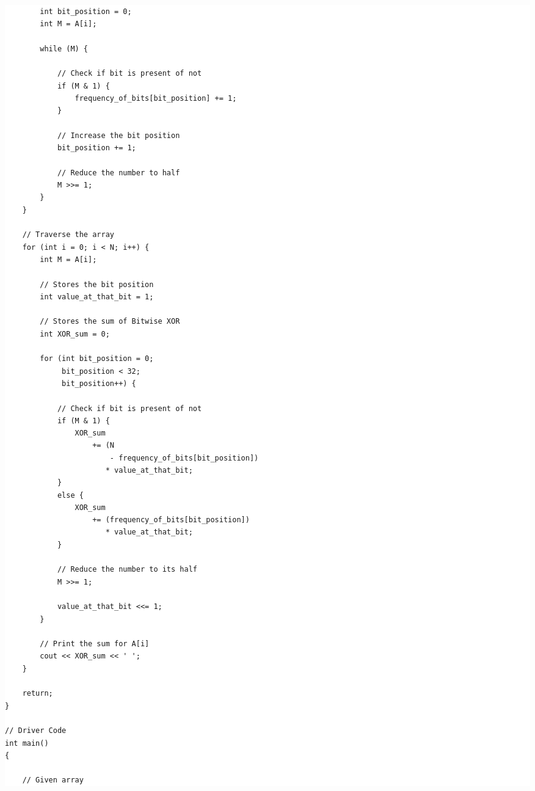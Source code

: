 ```
        int bit_position = 0;
        int M = A[i];

        while (M) {

            // Check if bit is present of not
            if (M & 1) {
                frequency_of_bits[bit_position] += 1;
            }

            // Increase the bit position
            bit_position += 1;

            // Reduce the number to half
            M >>= 1;
        }
    }

    // Traverse the array
    for (int i = 0; i < N; i++) {
        int M = A[i];

        // Stores the bit position
        int value_at_that_bit = 1;

        // Stores the sum of Bitwise XOR
        int XOR_sum = 0;

        for (int bit_position = 0;
             bit_position < 32;
             bit_position++) {

            // Check if bit is present of not
            if (M & 1) {
                XOR_sum
                    += (N
                        - frequency_of_bits[bit_position])
                       * value_at_that_bit;
            }
            else {
                XOR_sum
                    += (frequency_of_bits[bit_position])
                       * value_at_that_bit;
            }

            // Reduce the number to its half
            M >>= 1;

            value_at_that_bit <<= 1;
        }

        // Print the sum for A[i]
        cout << XOR_sum << ' ';
    }

    return;
}

// Driver Code
int main()
{

    // Given array
```